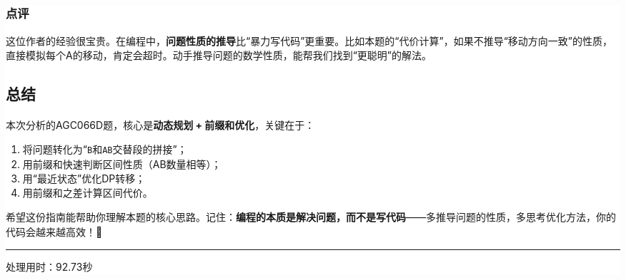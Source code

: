 ### 点评
这位作者的经验很宝贵。在编程中，**问题性质的推导**比“暴力写代码”更重要。比如本题的“代价计算”，如果不推导“移动方向一致”的性质，直接模拟每个A的移动，肯定会超时。动手推导问题的数学性质，能帮我们找到“更聪明”的解法。


## 总结
本次分析的AGC066D题，核心是**动态规划 + 前缀和优化**，关键在于：
1. 将问题转化为“`B`和`AB`交替段的拼接”；
2. 用前缀和快速判断区间性质（AB数量相等）；
3. 用“最近状态”优化DP转移；
4. 用前缀和之差计算区间代价。

希望这份指南能帮助你理解本题的核心思路。记住：**编程的本质是解决问题，而不是写代码**——多推导问题的性质，多思考优化方法，你的代码会越来越高效！💪

---
处理用时：92.73秒